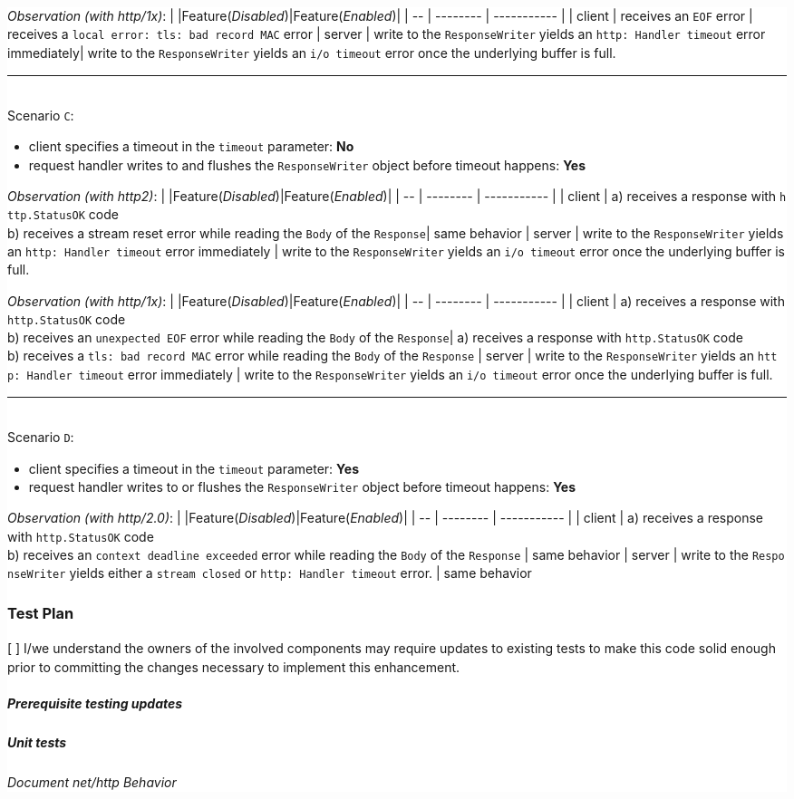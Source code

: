 *Observation (with http/1x)*:
| |Feature(*Disabled*)|Feature(*Enabled*)|
| -- | -------- | ----------- |
| client | receives an `EOF` error | receives a `local error: tls: bad record MAC` error
| server | write to the `ResponseWriter` yields an `http: Handler timeout` error immediately| write to the `ResponseWriter` yields an `i/o timeout` error once the underlying buffer is full.

---

<br>Scenario `C`:
- client specifies a timeout in the `timeout` parameter: **No**
- request handler writes to and flushes the `ResponseWriter` object before timeout happens: **Yes**

*Observation (with http2)*:
| |Feature(*Disabled*)|Feature(*Enabled*)|
| -- | -------- | ----------- |
| client | a) receives a response with `http.StatusOK` code <br> b) receives a stream reset error while reading the `Body` of the `Response`| same behavior
| server | write to the `ResponseWriter` yields an `http: Handler timeout` error immediately | write to the `ResponseWriter` yields an `i/o timeout` error once the underlying buffer is full.

*Observation (with http/1x)*:
| |Feature(*Disabled*)|Feature(*Enabled*)|
| -- | -------- | ----------- |
| client | a) receives a response with `http.StatusOK` code <br> b) receives an `unexpected EOF` error while reading the `Body` of the `Response`| a) receives a response with `http.StatusOK` code <br> b) receives a `tls: bad record MAC` error while reading the `Body` of the `Response`
| server | write to the `ResponseWriter` yields an `http: Handler timeout` error immediately | write to the `ResponseWriter` yields an `i/o timeout` error once the underlying buffer is full.

---

<br>Scenario `D`:
- client specifies a timeout in the `timeout` parameter: **Yes**
- request handler writes to or flushes the `ResponseWriter` object before timeout happens: **Yes**

*Observation (with http/2.0)*:
| |Feature(*Disabled*)|Feature(*Enabled*)|
| -- | -------- | ----------- |
| client | a) receives a response with `http.StatusOK` code <br> b) receives an `context deadline exceeded` error while reading the `Body` of the `Response` | same behavior
| server | write to the `ResponseWriter` yields either a `stream closed` or `http: Handler timeout` error. | same behavior


### Test Plan

[ ] I/we understand the owners of the involved components may require updates to
existing tests to make this code solid enough prior to committing the changes necessary
to implement this enhancement.



##### Prerequisite testing updates

##### Unit tests

###### Document net/http Behavior


[kubernetes.io]: https://kubernetes.io/
[kubernetes/enhancements]: https://git.k8s.io/enhancements
[kubernetes/kubernetes]: https://git.k8s.io/kubernetes
[kubernetes/website]: https://git.k8s.io/website